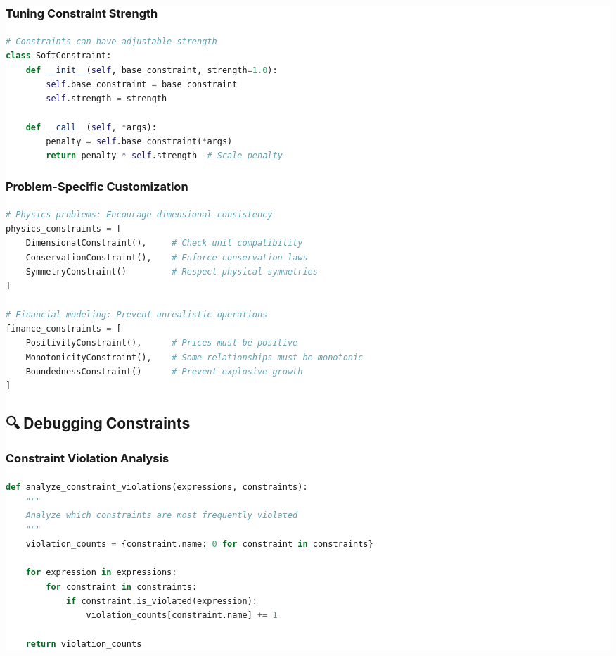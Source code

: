 ```python
```

### **Tuning Constraint Strength**

```python
# Constraints can have adjustable strength
class SoftConstraint:
    def __init__(self, base_constraint, strength=1.0):
        self.base_constraint = base_constraint
        self.strength = strength
    
    def __call__(self, *args):
        penalty = self.base_constraint(*args)
        return penalty * self.strength  # Scale penalty
```

### **Problem-Specific Customization**

```python
# Physics problems: Encourage dimensional consistency
physics_constraints = [
    DimensionalConstraint(),     # Check unit compatibility
    ConservationConstraint(),    # Enforce conservation laws
    SymmetryConstraint()         # Respect physical symmetries
]

# Financial modeling: Prevent unrealistic operations
finance_constraints = [
    PositivityConstraint(),      # Prices must be positive
    MonotonicityConstraint(),    # Some relationships must be monotonic
    BoundednessConstraint()      # Prevent explosive growth
]
```

## 🔍 **Debugging Constraints**

### **Constraint Violation Analysis**

```python
def analyze_constraint_violations(expressions, constraints):
    """
    Analyze which constraints are most frequently violated
    """
    violation_counts = {constraint.name: 0 for constraint in constraints}
    
    for expression in expressions:
        for constraint in constraints:
            if constraint.is_violated(expression):
                violation_counts[constraint.name] += 1
    
    return violation_counts
```
